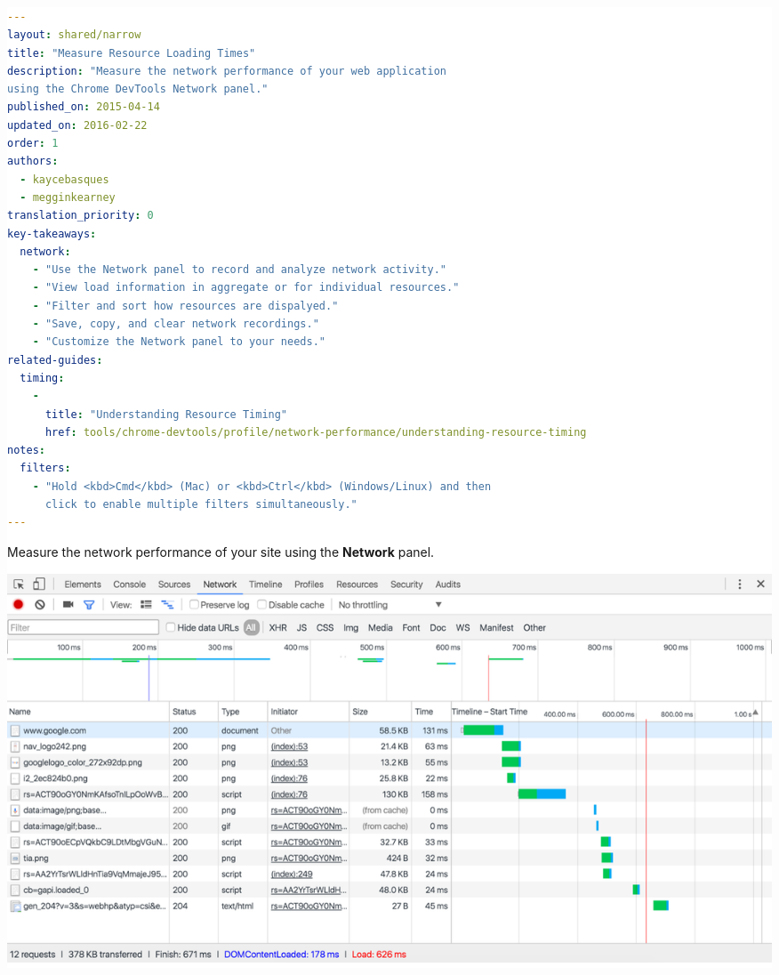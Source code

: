 ```yaml
---
layout: shared/narrow
title: "Measure Resource Loading Times"
description: "Measure the network performance of your web application 
using the Chrome DevTools Network panel."
published_on: 2015-04-14
updated_on: 2016-02-22
order: 1
authors:
  - kaycebasques
  - megginkearney
translation_priority: 0
key-takeaways:
  network:
    - "Use the Network panel to record and analyze network activity."
    - "View load information in aggregate or for individual resources."
    - "Filter and sort how resources are dispalyed."
    - "Save, copy, and clear network recordings."
    - "Customize the Network panel to your needs."
related-guides:
  timing:
    -
      title: "Understanding Resource Timing"
      href: tools/chrome-devtools/profile/network-performance/understanding-resource-timing
notes: 
  filters:
    - "Hold <kbd>Cmd</kbd> (Mac) or <kbd>Ctrl</kbd> (Windows/Linux) and then
      click to enable multiple filters simultaneously."
---
```


<p class="intro">Measure the network performance of your site using the 
<strong>Network</strong> panel.</p>

![the chrome devtools network panel](imgs/network-panel.png)

